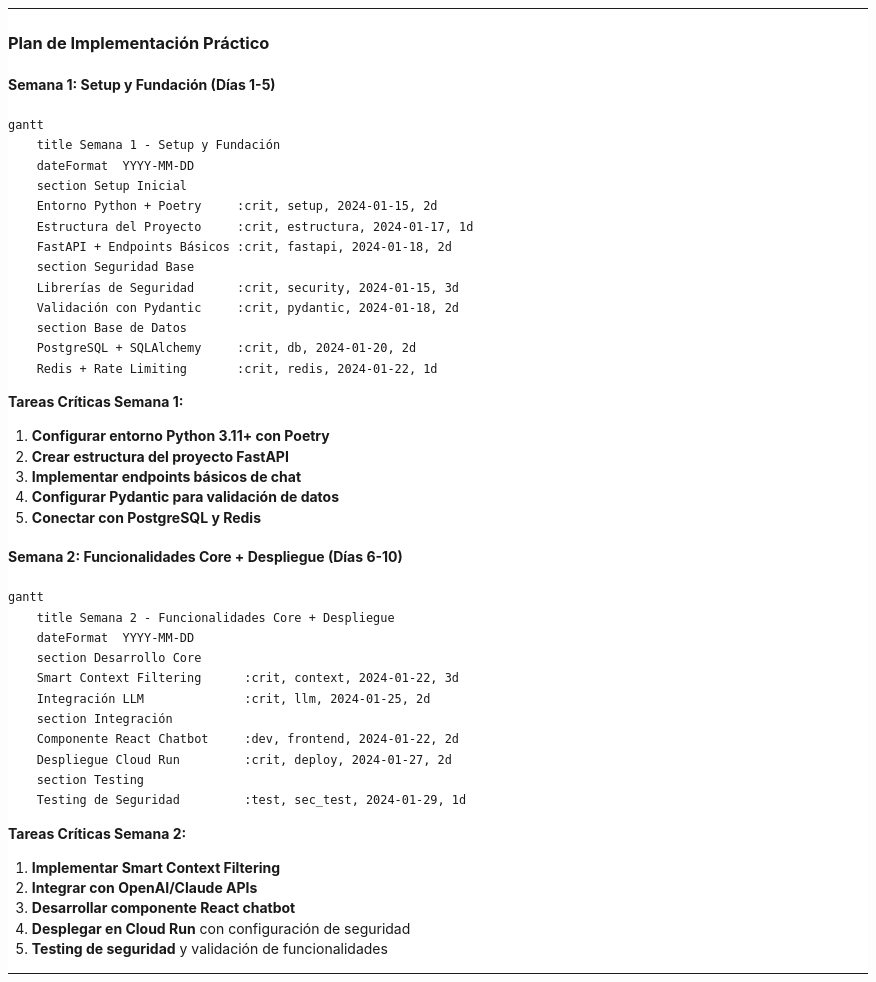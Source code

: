 ```yaml
```

---

### **Plan de Implementación Práctico**

#### **Semana 1: Setup y Fundación (Días 1-5)**

```mermaid
gantt
    title Semana 1 - Setup y Fundación
    dateFormat  YYYY-MM-DD
    section Setup Inicial
    Entorno Python + Poetry     :crit, setup, 2024-01-15, 2d
    Estructura del Proyecto     :crit, estructura, 2024-01-17, 1d
    FastAPI + Endpoints Básicos :crit, fastapi, 2024-01-18, 2d
    section Seguridad Base
    Librerías de Seguridad      :crit, security, 2024-01-15, 3d
    Validación con Pydantic     :crit, pydantic, 2024-01-18, 2d
    section Base de Datos
    PostgreSQL + SQLAlchemy     :crit, db, 2024-01-20, 2d
    Redis + Rate Limiting       :crit, redis, 2024-01-22, 1d
```

**Tareas Críticas Semana 1:**
1. **Configurar entorno Python 3.11+ con Poetry**
2. **Crear estructura del proyecto FastAPI**
3. **Implementar endpoints básicos de chat**
4. **Configurar Pydantic para validación de datos**
5. **Conectar con PostgreSQL y Redis**

#### **Semana 2: Funcionalidades Core + Despliegue (Días 6-10)**

```mermaid
gantt
    title Semana 2 - Funcionalidades Core + Despliegue
    dateFormat  YYYY-MM-DD
    section Desarrollo Core
    Smart Context Filtering      :crit, context, 2024-01-22, 3d
    Integración LLM              :crit, llm, 2024-01-25, 2d
    section Integración
    Componente React Chatbot     :dev, frontend, 2024-01-22, 2d
    Despliegue Cloud Run         :crit, deploy, 2024-01-27, 2d
    section Testing
    Testing de Seguridad         :test, sec_test, 2024-01-29, 1d
```

**Tareas Críticas Semana 2:**
1. **Implementar Smart Context Filtering**
2. **Integrar con OpenAI/Claude APIs**
3. **Desarrollar componente React chatbot**
4. **Desplegar en Cloud Run** con configuración de seguridad
5. **Testing de seguridad** y validación de funcionalidades

---